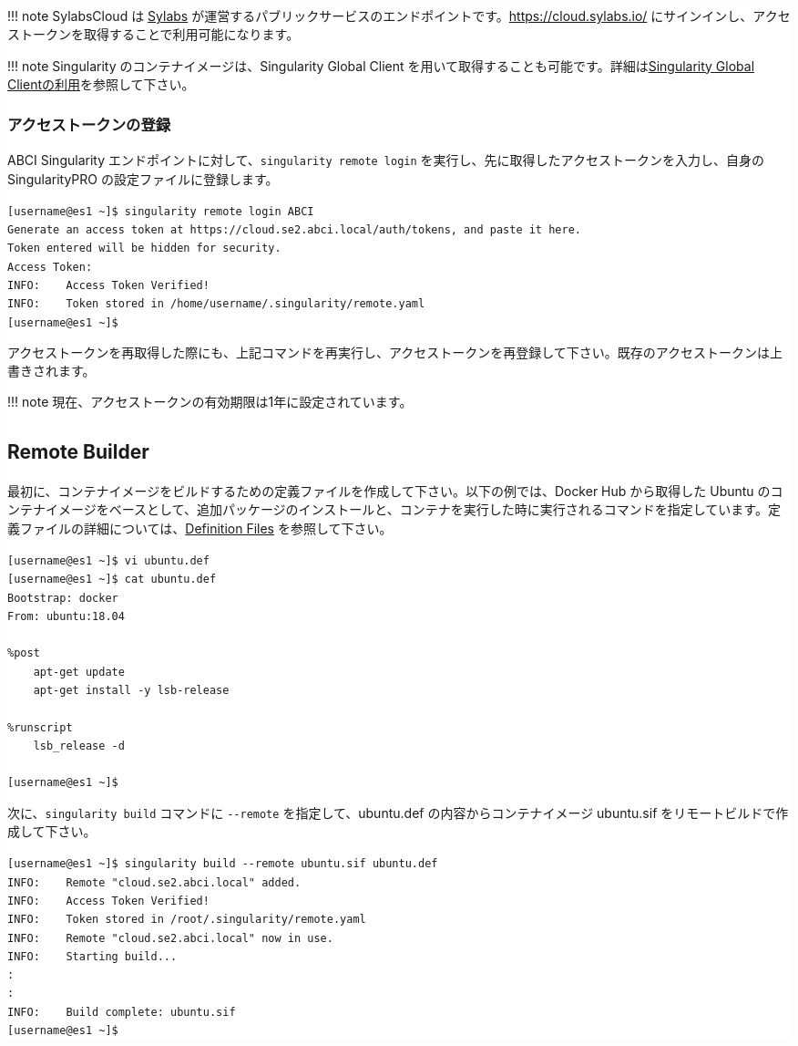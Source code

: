 !!! note
    SylabsCloud は [Sylabs](https://sylabs.io/) が運営するパブリックサービスのエンドポイントです。<https://cloud.sylabs.io/> にサインインし、アクセストークンを取得することで利用可能になります。
 
!!! note
    Singularity のコンテナイメージは、Singularity Global Client を用いて取得することも可能です。詳細は[Singularity Global Clientの利用](tips/sregistry-cli.md)を参照して下さい。


### アクセストークンの登録

ABCI Singularity エンドポイントに対して、`singularity remote login` を実行し、先に取得したアクセストークンを入力し、自身の SingularityPRO の設定ファイルに登録します。

```
[username@es1 ~]$ singularity remote login ABCI
Generate an access token at https://cloud.se2.abci.local/auth/tokens, and paste it here.
Token entered will be hidden for security.
Access Token:
INFO:    Access Token Verified!
INFO:    Token stored in /home/username/.singularity/remote.yaml
[username@es1 ~]$
```

アクセストークンを再取得した際にも、上記コマンドを再実行し、アクセストークンを再登録して下さい。既存のアクセストークンは上書きされます。

!!! note
    現在、アクセストークンの有効期限は1年に設定されています。


## Remote Builder

最初に、コンテナイメージをビルドするための定義ファイルを作成して下さい。以下の例では、Docker Hub から取得した Ubuntu のコンテナイメージをベースとして、追加パッケージのインストールと、コンテナを実行した時に実行されるコマンドを指定しています。定義ファイルの詳細については、[Definition Files](https://repo.sylabs.io/c/0f6898986ad0b646b5ce6deba21781ac62cb7e0a86a5153bbb31732ee6593f43/guides/singularitypro37-user-guide/definition_files.html) を参照して下さい。

```
[username@es1 ~]$ vi ubuntu.def
[username@es1 ~]$ cat ubuntu.def
Bootstrap: docker
From: ubuntu:18.04

%post
    apt-get update
    apt-get install -y lsb-release

%runscript
    lsb_release -d

[username@es1 ~]$ 
```

次に、`singularity build` コマンドに `--remote` を指定して、ubuntu.def の内容からコンテナイメージ ubuntu.sif をリモートビルドで作成して下さい。

```
[username@es1 ~]$ singularity build --remote ubuntu.sif ubuntu.def
INFO:    Remote "cloud.se2.abci.local" added.
INFO:    Access Token Verified!
INFO:    Token stored in /root/.singularity/remote.yaml
INFO:    Remote "cloud.se2.abci.local" now in use.
INFO:    Starting build...
:
:
INFO:    Build complete: ubuntu.sif
[username@es1 ~]$ 
```
